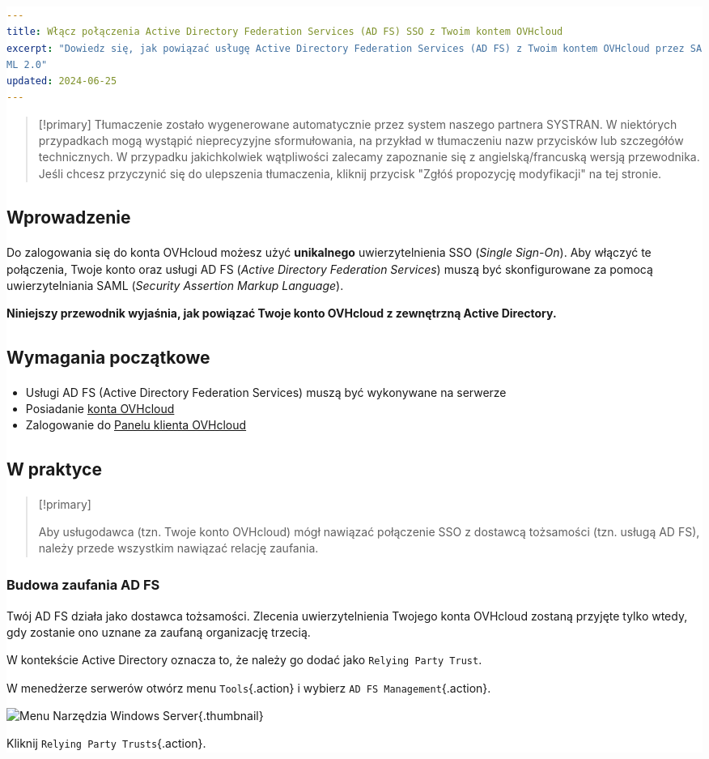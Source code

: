 ```yaml
---
title: Włącz połączenia Active Directory Federation Services (AD FS) SSO z Twoim kontem OVHcloud
excerpt: "Dowiedz się, jak powiązać usługę Active Directory Federation Services (AD FS) z Twoim kontem OVHcloud przez SAML 2.0"
updated: 2024-06-25
---
```


> [!primary]
> Tłumaczenie zostało wygenerowane automatycznie przez system naszego partnera SYSTRAN. W niektórych przypadkach mogą wystąpić nieprecyzyjne sformułowania, na przykład w tłumaczeniu nazw przycisków lub szczegółów technicznych. W przypadku jakichkolwiek wątpliwości zalecamy zapoznanie się z angielską/francuską wersją przewodnika. Jeśli chcesz przyczynić się do ulepszenia tłumaczenia, kliknij przycisk "Zgłóś propozycję modyfikacji" na tej stronie.
>

## Wprowadzenie

Do zalogowania się do konta OVHcloud możesz użyć **unikalnego** uwierzytelnienia SSO (*Single Sign-On*). Aby włączyć te połączenia, Twoje konto oraz usługi AD FS (*Active Directory Federation Services*) muszą być skonfigurowane za pomocą uwierzytelniania SAML (*Security Assertion Markup Language*).

**Niniejszy przewodnik wyjaśnia, jak powiązać Twoje konto OVHcloud z zewnętrzną Active Directory.**

## Wymagania początkowe

- Usługi AD FS (Active Directory Federation Services) muszą być wykonywane na serwerze
- Posiadanie [konta OVHcloud](/pages/account_and_service_management/account_information/ovhcloud-account-creation)
- Zalogowanie do [Panelu klienta OVHcloud](https://www.ovh.com/auth/?action=gotomanager&from=https://www.ovh.pl/&ovhSubsidiary=pl)

## W praktyce

> [!primary]
>
> Aby usługodawca (tzn. Twoje konto OVHcloud) mógł nawiązać połączenie SSO z dostawcą tożsamości (tzn. usługą AD FS), należy przede wszystkim nawiązać relację zaufania.
>

### Budowa zaufania AD FS

Twój AD FS działa jako dostawca tożsamości. Zlecenia uwierzytelnienia Twojego konta OVHcloud zostaną przyjęte tylko wtedy, gdy zostanie ono uznane za zaufaną organizację trzecią.

W kontekście Active Directory oznacza to, że należy go dodać jako `Relying Party Trust`.

W menedżerze serwerów otwórz menu `Tools`{.action} i wybierz `AD FS Management`{.action}.

![Menu Narzędzia Windows Server](images/windows_server_tools_menu.png){.thumbnail}

Kliknij `Relying Party Trusts`{.action}.
